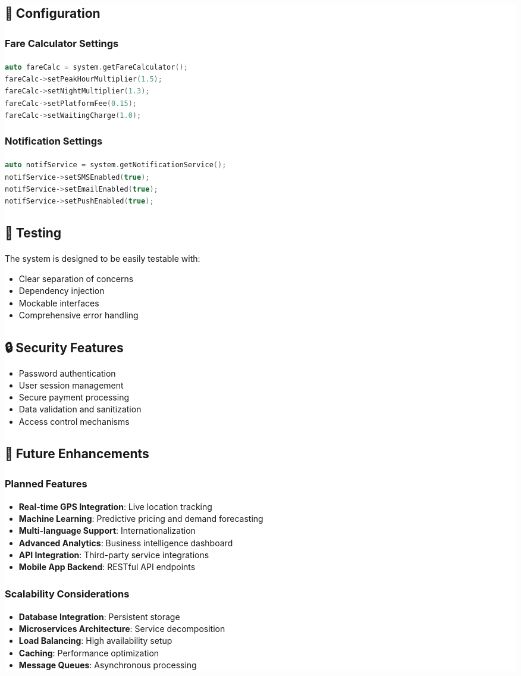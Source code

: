 ## 🔧 Configuration

### Fare Calculator Settings
```cpp
auto fareCalc = system.getFareCalculator();
fareCalc->setPeakHourMultiplier(1.5);
fareCalc->setNightMultiplier(1.3);
fareCalc->setPlatformFee(0.15);
fareCalc->setWaitingCharge(1.0);
```

### Notification Settings
```cpp
auto notifService = system.getNotificationService();
notifService->setSMSEnabled(true);
notifService->setEmailEnabled(true);
notifService->setPushEnabled(true);
```

## 🧪 Testing

The system is designed to be easily testable with:
- Clear separation of concerns
- Dependency injection
- Mockable interfaces
- Comprehensive error handling

## 🔒 Security Features

- Password authentication
- User session management
- Secure payment processing
- Data validation and sanitization
- Access control mechanisms

## 🚀 Future Enhancements

### Planned Features
- **Real-time GPS Integration**: Live location tracking
- **Machine Learning**: Predictive pricing and demand forecasting
- **Multi-language Support**: Internationalization
- **Advanced Analytics**: Business intelligence dashboard
- **API Integration**: Third-party service integrations
- **Mobile App Backend**: RESTful API endpoints

### Scalability Considerations
- **Database Integration**: Persistent storage
- **Microservices Architecture**: Service decomposition
- **Load Balancing**: High availability setup
- **Caching**: Performance optimization
- **Message Queues**: Asynchronous processing

